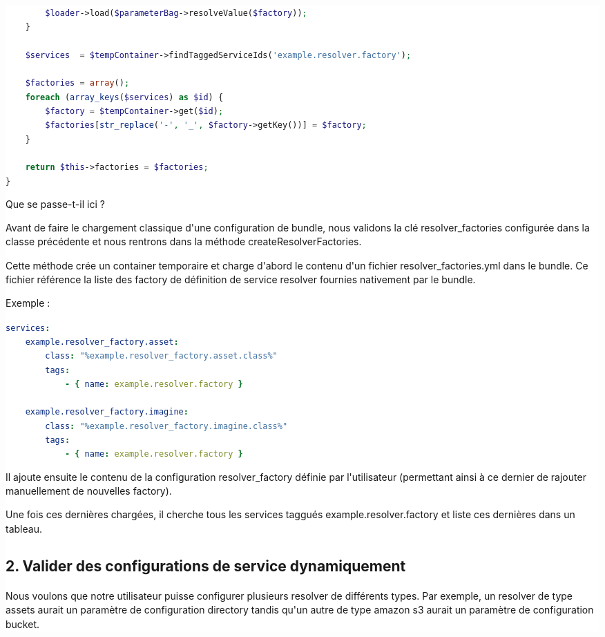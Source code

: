 ```php
        $loader->load($parameterBag->resolveValue($factory));
    }

    $services  = $tempContainer->findTaggedServiceIds('example.resolver.factory');

    $factories = array();
    foreach (array_keys($services) as $id) {
        $factory = $tempContainer->get($id);
        $factories[str_replace('-', '_', $factory->getKey())] = $factory;
    }

    return $this->factories = $factories;
}
```

Que se passe-t-il ici ?

Avant de faire le chargement classique d'une configuration de bundle, nous validons la clé resolver_factories configurée dans la classe précédente et
nous rentrons dans la méthode createResolverFactories.

Cette méthode crée un container temporaire et charge d'abord le contenu d'un fichier resolver_factories.yml dans le bundle. Ce fichier référence la liste
des factory de définition de service resolver fournies nativement par le bundle.

Exemple :

```yaml
services:
    example.resolver_factory.asset:
        class: "%example.resolver_factory.asset.class%"
        tags:
            - { name: example.resolver.factory }

    example.resolver_factory.imagine:
        class: "%example.resolver_factory.imagine.class%"
        tags:
            - { name: example.resolver.factory }
```

Il ajoute ensuite le contenu de la configuration resolver_factory définie par l'utilisateur (permettant ainsi à ce dernier de rajouter manuellement
de nouvelles factory).

Une fois ces dernières chargées, il cherche tous les services taggués example.resolver.factory et liste ces dernières dans un tableau.

## 2. Valider des configurations de service dynamiquement

Nous voulons que notre utilisateur puisse configurer plusieurs resolver de différents types. Par exemple, un resolver de type assets aurait un
paramètre de configuration directory tandis qu'un autre de type amazon s3 aurait un paramètre de configuration bucket.

